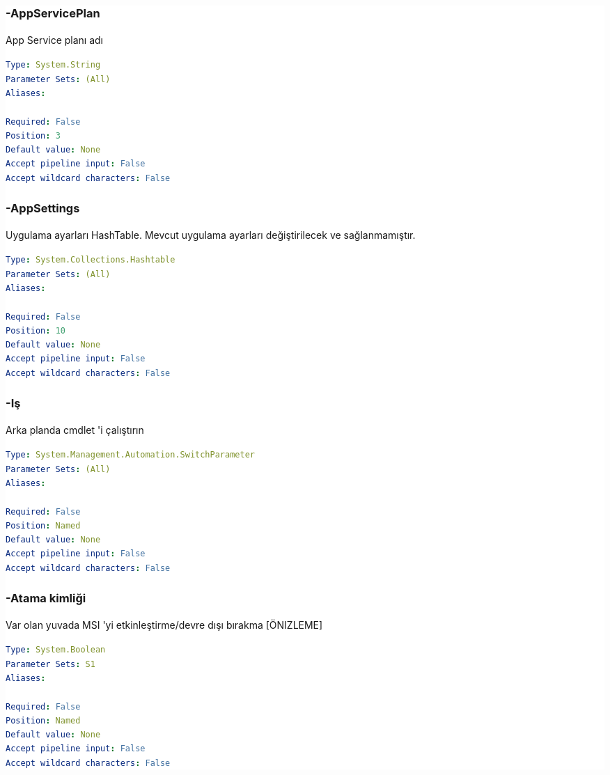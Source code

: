 ### -AppServicePlan
App Service planı adı

```yaml
Type: System.String
Parameter Sets: (All)
Aliases:

Required: False
Position: 3
Default value: None
Accept pipeline input: False
Accept wildcard characters: False
```

### -AppSettings
Uygulama ayarları HashTable. Mevcut uygulama ayarları değiştirilecek ve sağlanmamıştır.

```yaml
Type: System.Collections.Hashtable
Parameter Sets: (All)
Aliases:

Required: False
Position: 10
Default value: None
Accept pipeline input: False
Accept wildcard characters: False
```

### -Iş
Arka planda cmdlet 'i çalıştırın

```yaml
Type: System.Management.Automation.SwitchParameter
Parameter Sets: (All)
Aliases:

Required: False
Position: Named
Default value: None
Accept pipeline input: False
Accept wildcard characters: False
```

### -Atama kimliği
Var olan yuvada MSI 'yi etkinleştirme/devre dışı bırakma [ÖNIZLEME]

```yaml
Type: System.Boolean
Parameter Sets: S1
Aliases:

Required: False
Position: Named
Default value: None
Accept pipeline input: False
Accept wildcard characters: False
```
